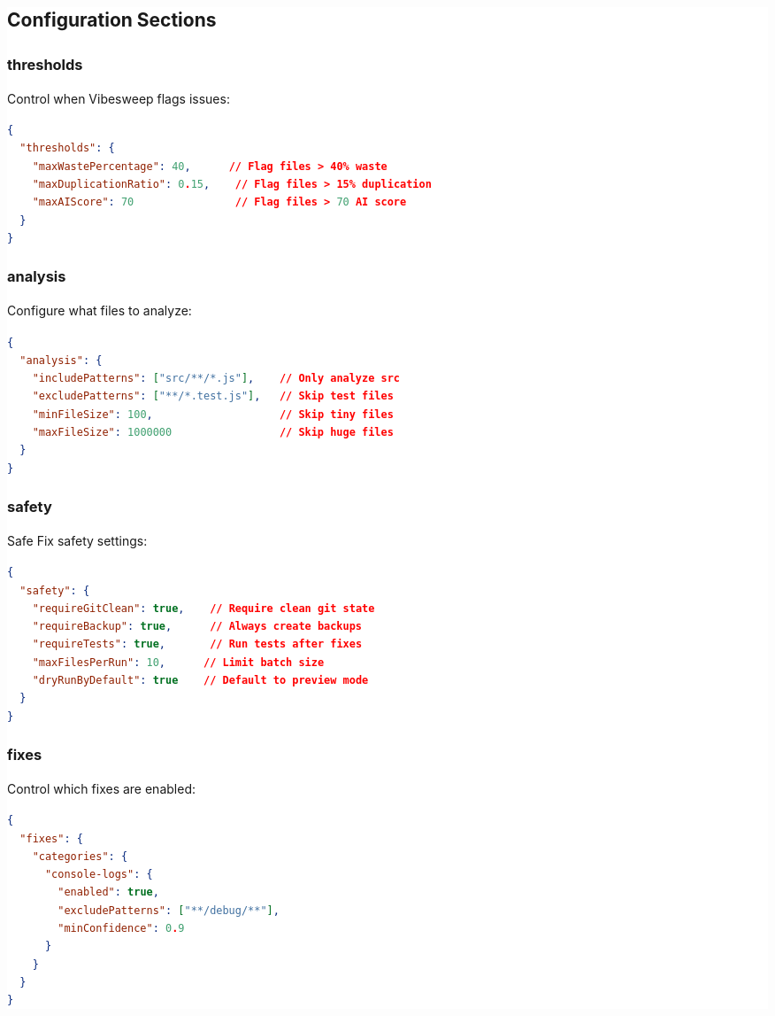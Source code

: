 ## Configuration Sections

### thresholds

Control when Vibesweep flags issues:

```json
{
  "thresholds": {
    "maxWastePercentage": 40,      // Flag files > 40% waste
    "maxDuplicationRatio": 0.15,    // Flag files > 15% duplication
    "maxAIScore": 70                // Flag files > 70 AI score
  }
}
```

### analysis

Configure what files to analyze:

```json
{
  "analysis": {
    "includePatterns": ["src/**/*.js"],    // Only analyze src
    "excludePatterns": ["**/*.test.js"],   // Skip test files
    "minFileSize": 100,                    // Skip tiny files
    "maxFileSize": 1000000                 // Skip huge files
  }
}
```

### safety

Safe Fix safety settings:

```json
{
  "safety": {
    "requireGitClean": true,    // Require clean git state
    "requireBackup": true,      // Always create backups
    "requireTests": true,       // Run tests after fixes
    "maxFilesPerRun": 10,      // Limit batch size
    "dryRunByDefault": true    // Default to preview mode
  }
}
```

### fixes

Control which fixes are enabled:

```json
{
  "fixes": {
    "categories": {
      "console-logs": {
        "enabled": true,
        "excludePatterns": ["**/debug/**"],
        "minConfidence": 0.9
      }
    }
  }
}
```
